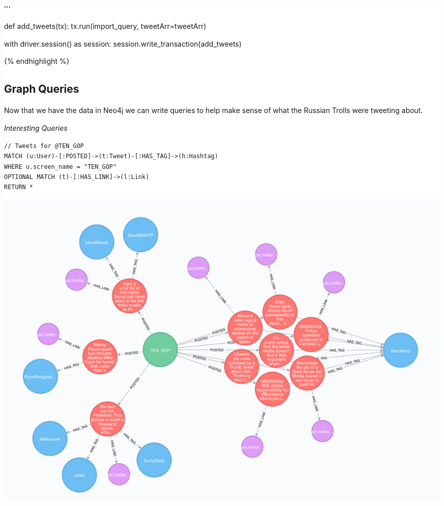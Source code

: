 
'''

def add_tweets(tx):
    tx.run(import_query, tweetArr=tweetArr)

with driver.session() as session:
    session.write_transaction(add_tweets)

{% endhighlight %}


## Graph Queries

Now that we have the data in Neo4j we can write queries to help make sense of what the Russian Trolls were tweeting about.

*Interesting Queries*

~~~
// Tweets for @TEN_GOP
MATCH (u:User)-[:POSTED]->(t:Tweet)-[:HAS_TAG]->(h:Hashtag)
WHERE u.screen_name = "TEN_GOP"
OPTIONAL MATCH (t)-[:HAS_LINK]->(l:Link)
RETURN *
~~~

![](/public/img/russian-twitter-trolls/ten_gop_tweets.png)
